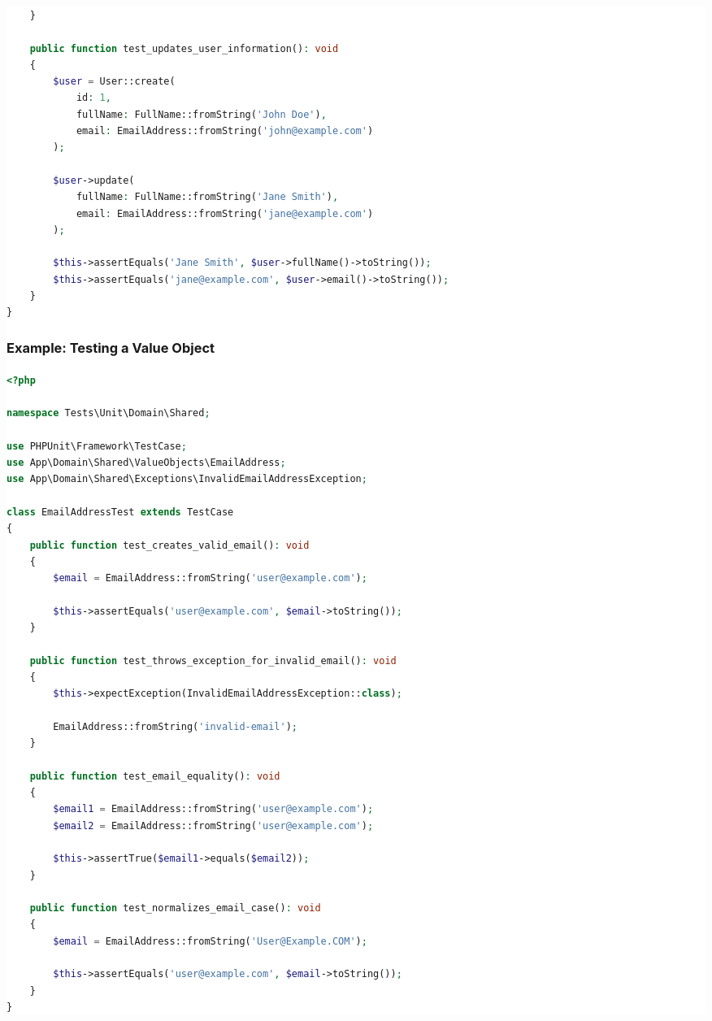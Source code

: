 ```php
    }

    public function test_updates_user_information(): void
    {
        $user = User::create(
            id: 1,
            fullName: FullName::fromString('John Doe'),
            email: EmailAddress::fromString('john@example.com')
        );

        $user->update(
            fullName: FullName::fromString('Jane Smith'),
            email: EmailAddress::fromString('jane@example.com')
        );

        $this->assertEquals('Jane Smith', $user->fullName()->toString());
        $this->assertEquals('jane@example.com', $user->email()->toString());
    }
}
```

### Example: Testing a Value Object

```php
<?php

namespace Tests\Unit\Domain\Shared;

use PHPUnit\Framework\TestCase;
use App\Domain\Shared\ValueObjects\EmailAddress;
use App\Domain\Shared\Exceptions\InvalidEmailAddressException;

class EmailAddressTest extends TestCase
{
    public function test_creates_valid_email(): void
    {
        $email = EmailAddress::fromString('user@example.com');

        $this->assertEquals('user@example.com', $email->toString());
    }

    public function test_throws_exception_for_invalid_email(): void
    {
        $this->expectException(InvalidEmailAddressException::class);

        EmailAddress::fromString('invalid-email');
    }

    public function test_email_equality(): void
    {
        $email1 = EmailAddress::fromString('user@example.com');
        $email2 = EmailAddress::fromString('user@example.com');

        $this->assertTrue($email1->equals($email2));
    }

    public function test_normalizes_email_case(): void
    {
        $email = EmailAddress::fromString('User@Example.COM');

        $this->assertEquals('user@example.com', $email->toString());
    }
}
```